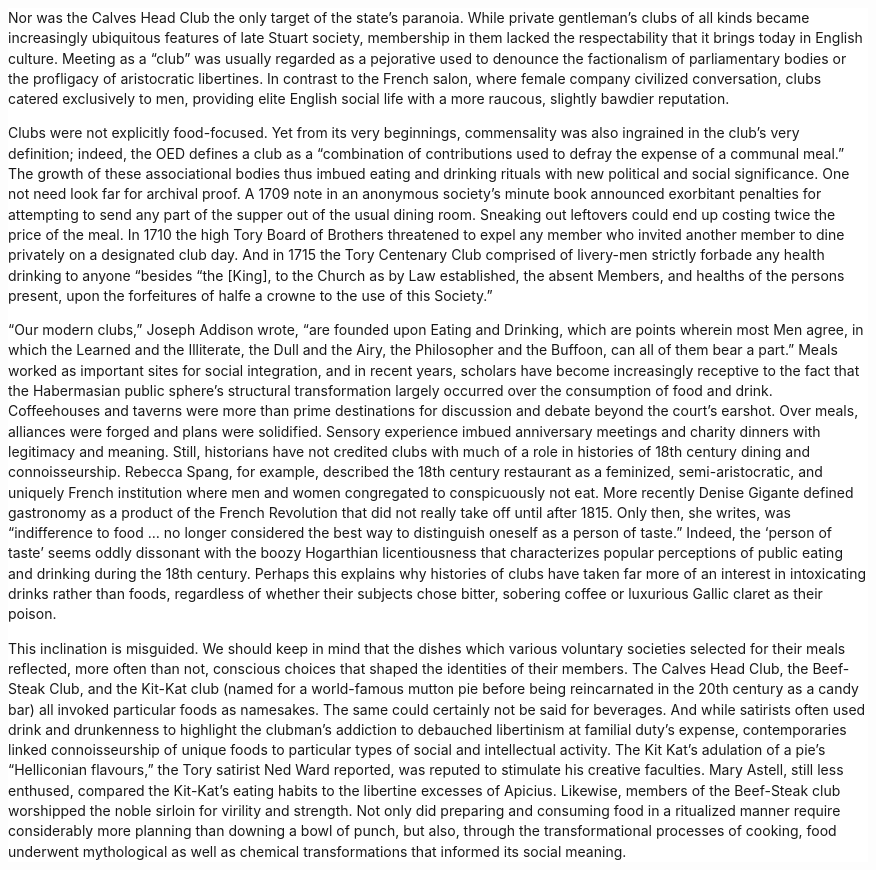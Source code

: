 Nor was the Calves Head Club the only target of the state’s paranoia.  While private gentleman’s clubs of all kinds became increasingly ubiquitous features of late Stuart society, membership in them lacked the respectability that it brings today in English culture.  Meeting as a “club” was usually regarded as a pejorative used to denounce the factionalism of parliamentary bodies or the profligacy of aristocratic libertines.   In contrast to the French salon, where female company civilized conversation, clubs catered exclusively to men, providing elite English social life with a more raucous, slightly bawdier reputation.  

Clubs were not explicitly food-focused.  Yet from its very beginnings, commensality was also ingrained in the club’s very definition; indeed, the OED defines a club as a “combination of contributions used to defray the expense of a communal meal.”  The growth of these associational bodies thus imbued eating and drinking rituals with new political and social significance.  One not need look far for archival proof.  A 1709 note in an anonymous society’s minute book announced exorbitant penalties for attempting to send any part of the supper out of the usual dining room.  Sneaking out leftovers could end up costing twice the price of the meal.   In 1710 the high Tory Board of Brothers threatened to expel any member who invited another member to dine privately on a designated club day.   And in 1715 the Tory Centenary Club comprised of livery-men strictly forbade any health drinking to anyone “besides “the [King], to the Church as by Law established, the absent Members, and healths of the persons present, upon the forfeitures of halfe a crowne to the use of this Society.”  

“Our modern clubs,” Joseph Addison wrote, “are founded upon Eating and Drinking, which are points wherein most Men agree, in which the Learned and the Illiterate, the Dull and the Airy, the Philosopher and the Buffoon, can all of them bear a part.”  Meals worked as important sites for social integration, and in recent years, scholars have become increasingly receptive to the fact that the Habermasian public sphere’s structural transformation largely occurred over the consumption of food and drink.  Coffeehouses and taverns were more than prime destinations for discussion and debate beyond the court’s earshot.  Over meals, alliances were forged and plans were solidified.  Sensory experience imbued anniversary meetings and charity dinners with legitimacy and meaning.   Still, historians have not credited clubs with much of a role in histories of 18th century dining and connoisseurship.   Rebecca Spang, for example, described the 18th century restaurant as a feminized, semi-aristocratic, and uniquely French institution where men and women congregated to conspicuously not eat.  More recently Denise Gigante defined gastronomy as a product of the French Revolution that did not really take off until after 1815.  Only then, she writes, was “indifference to food … no longer considered the best way to distinguish oneself as a person of taste.”   Indeed, the ‘person of taste’ seems oddly dissonant with the boozy Hogarthian licentiousness that characterizes popular perceptions of public eating and drinking during the 18th century.  Perhaps this explains why histories of clubs have taken far more of an interest in intoxicating drinks rather than foods, regardless of whether their subjects chose bitter, sobering coffee or luxurious Gallic claret as their poison.   

This inclination is misguided.  We should keep in mind that the dishes which various voluntary societies selected for their meals reflected, more often than not, conscious choices that shaped the identities of their members.  The Calves Head Club, the Beef-Steak Club, and the Kit-Kat club (named for a world-famous mutton pie before being reincarnated in the 20th century as a candy bar) all invoked particular foods as namesakes.  The same could certainly not be said for beverages.   And while satirists often used drink and drunkenness to highlight the clubman’s addiction to debauched libertinism at familial duty’s expense, contemporaries linked connoisseurship of unique foods to particular types of social and intellectual activity.   The Kit Kat’s adulation of a pie’s “Helliconian flavours,” the Tory satirist Ned Ward reported, was reputed to stimulate his creative faculties.  Mary Astell, still less enthused, compared the Kit-Kat’s eating habits to the libertine excesses of Apicius.    Likewise, members of the Beef-Steak club worshipped the noble sirloin for virility and strength.  Not only did preparing and consuming food in a ritualized manner require considerably more planning than downing a bowl of punch, but also, through the transformational processes of cooking, food underwent mythological as well as chemical transformations that informed its social meaning. 

